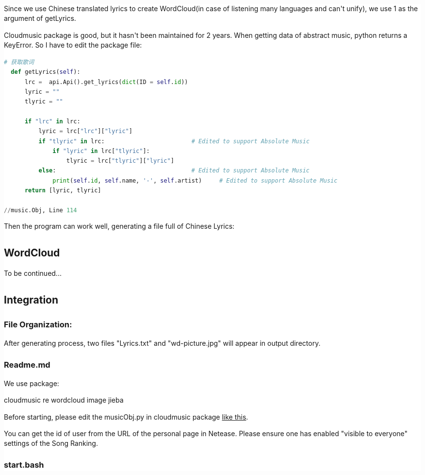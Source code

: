 Since we use Chinese translated lyrics to create WordCloud(in case of listening many languages and can't unify), we use 1 as the argument of getLyrics.

Cloudmusic package is good, but it hasn't been maintained for 2 years. When getting data of abstract music, python returns a KeyError. So I have to edit the package file:

```python
# 获取歌词
  def getLyrics(self):
      lrc =  api.Api().get_lyrics(dict(ID = self.id))
      lyric = ""
      tlyric = ""

      if "lrc" in lrc:
          lyric = lrc["lrc"]["lyric"]
          if "tlyric" in lrc:                         # Edited to support Absolute Music
              if "lyric" in lrc["tlyric"]:
                  tlyric = lrc["tlyric"]["lyric"]
          else:                                       # Edited to support Absolute Music
              print(self.id, self.name, '-', self.artist)     # Edited to support Absolute Music
      return [lyric, tlyric]

//music.Obj, Line 114
```

Then the program can work well, generating a file full of Chinese Lyrics:

## WordCloud

To be continued...

## Integration

### File Organization:

After generating process, two files "Lyrics.txt" and "wd-picture.jpg" will appear in output directory.

### Readme.md

We use package:

cloudmusic
re
wordcloud
image
jieba

Before starting, please edit the musicObj.py in cloudmusic package [like this](#FixAbstractMusic).

You can get the id of user from the URL of the personal page in Netease. Please ensure one has enabled "visible to everyone" settings of the Song Ranking.

### start.bash
